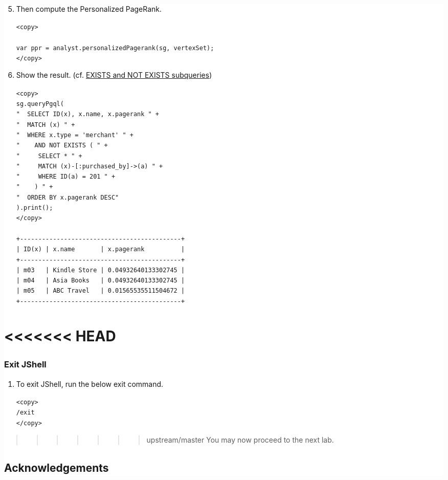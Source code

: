 5. Then compute the Personalized PageRank.

    ```
    <copy>

    var ppr = analyst.personalizedPagerank(sg, vertexSet);
    </copy>
    ```

6. Show the result. (cf. [EXISTS and NOT EXISTS subqueries](https://pgql-lang.org/spec/1.3/#exists-and-not-exists-subqueriess))

    ```
    <copy>
    sg.queryPgql(
    "  SELECT ID(x), x.name, x.pagerank " +
    "  MATCH (x) " +
    "  WHERE x.type = 'merchant' " +
    "    AND NOT EXISTS ( " +
    "     SELECT * " +
    "     MATCH (x)-[:purchased_by]->(a) " +
    "     WHERE ID(a) = 201 " +
    "    ) " +
    "  ORDER BY x.pagerank DESC"
    ).print();
    </copy>

    +--------------------------------------------+
    | ID(x) | x.name       | x.pagerank          |
    +--------------------------------------------+
    | m03   | Kindle Store | 0.04932640133302745 |
    | m04   | Asia Books   | 0.04932640133302745 |
    | m05   | ABC Travel   | 0.01565535511504672 |
    +--------------------------------------------+
    ```

<<<<<<< HEAD
=======
### Exit JShell

1. To exit JShell, run the below exit command.

    ```
    <copy>
    /exit
    </copy>
    ```

>>>>>>> upstream/master
You may now proceed to the next lab.

## Acknowledgements ##
